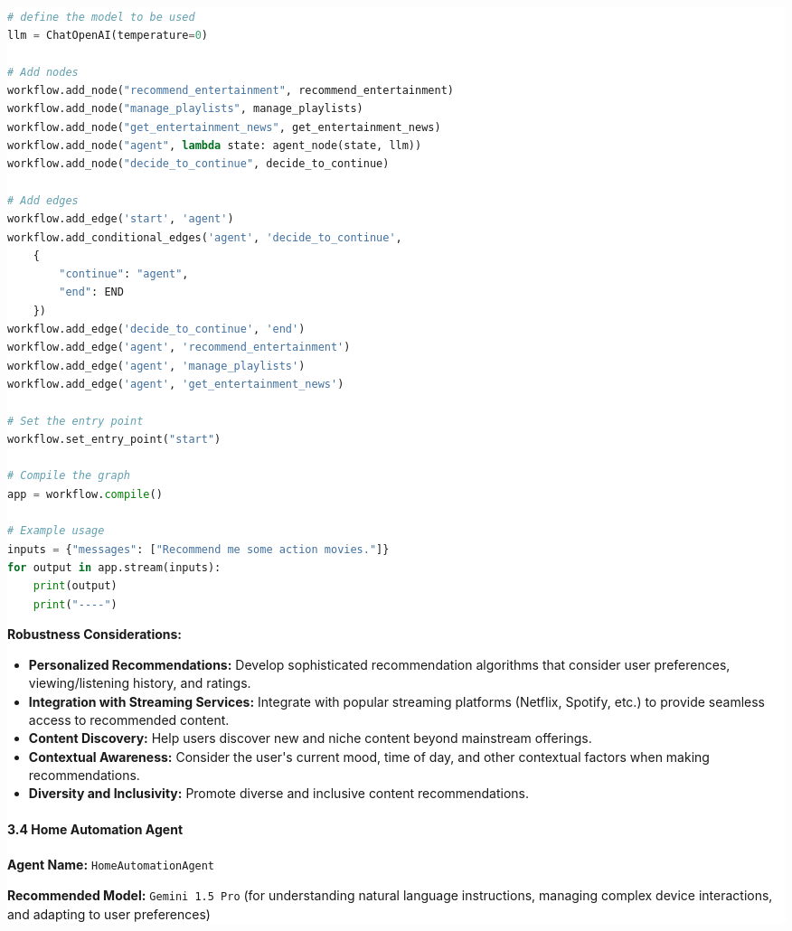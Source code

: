 ```python
# define the model to be used
llm = ChatOpenAI(temperature=0)

# Add nodes
workflow.add_node("recommend_entertainment", recommend_entertainment)
workflow.add_node("manage_playlists", manage_playlists)
workflow.add_node("get_entertainment_news", get_entertainment_news)
workflow.add_node("agent", lambda state: agent_node(state, llm))
workflow.add_node("decide_to_continue", decide_to_continue)

# Add edges
workflow.add_edge('start', 'agent')
workflow.add_conditional_edges('agent', 'decide_to_continue',
    {
        "continue": "agent",
        "end": END
    })
workflow.add_edge('decide_to_continue', 'end')
workflow.add_edge('agent', 'recommend_entertainment')
workflow.add_edge('agent', 'manage_playlists')
workflow.add_edge('agent', 'get_entertainment_news')

# Set the entry point
workflow.set_entry_point("start")

# Compile the graph
app = workflow.compile()

# Example usage
inputs = {"messages": ["Recommend me some action movies."]}
for output in app.stream(inputs):
    print(output)
    print("----")
```

**Robustness Considerations:**

*   **Personalized Recommendations:** Develop sophisticated recommendation algorithms that consider user preferences, viewing/listening history, and ratings.
*   **Integration with Streaming Services:** Integrate with popular streaming platforms (Netflix, Spotify, etc.) to provide seamless access to recommended content.
*   **Content Discovery:** Help users discover new and niche content beyond mainstream offerings.
*   **Contextual Awareness:**  Consider the user's current mood, time of day, and other contextual factors when making recommendations.
*   **Diversity and Inclusivity:** Promote diverse and inclusive content recommendations.

#### 3.4 Home Automation Agent

**Agent Name:** `HomeAutomationAgent`

**Recommended Model:** `Gemini 1.5 Pro` (for understanding natural language instructions, managing complex device interactions, and adapting to user preferences)
